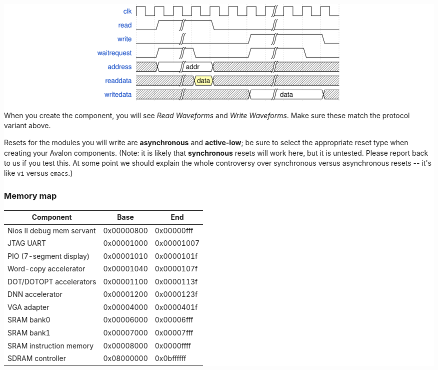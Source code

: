 <p align="center"><img src="figures/avalon-waitrequest.svg" title="waveforms" width="60%" height="60%"></p>

When you create the component, you will see _Read Waveforms_ and _Write Waveforms_. Make sure these match the protocol variant above.

Resets for the modules you will write are **asynchronous** and **active-low**; be sure to select the appropriate reset type when creating your Avalon components.
(Note: it is likely that **synchronous** resets will work here, but it is untested. Please report back to us if you test this.
At some point we should explain the whole controversy over synchronous versus asynchronous resets -- it's like `vi` versus `emacs`.)


### Memory map

| Component                 |    Base    |    End     |
| ------------------------- | ---------- | ---------- |
| Nios II debug mem servant | 0x00000800 | 0x00000fff |
| JTAG UART                 | 0x00001000 | 0x00001007 |
| PIO (7-segment display)   | 0x00001010 | 0x0000101f |
| Word-copy accelerator     | 0x00001040 | 0x0000107f |
| DOT/DOTOPT accelerators   | 0x00001100 | 0x0000113f |
| DNN accelerator           | 0x00001200 | 0x0000123f |
| VGA adapter               | 0x00004000 | 0x0000401f |
| SRAM bank0                | 0x00006000 | 0x00006fff |
| SRAM bank1                | 0x00007000 | 0x00007fff |
| SRAM instruction memory   | 0x00008000 | 0x0000ffff |
| SDRAM controller          | 0x08000000 | 0x0bffffff |

